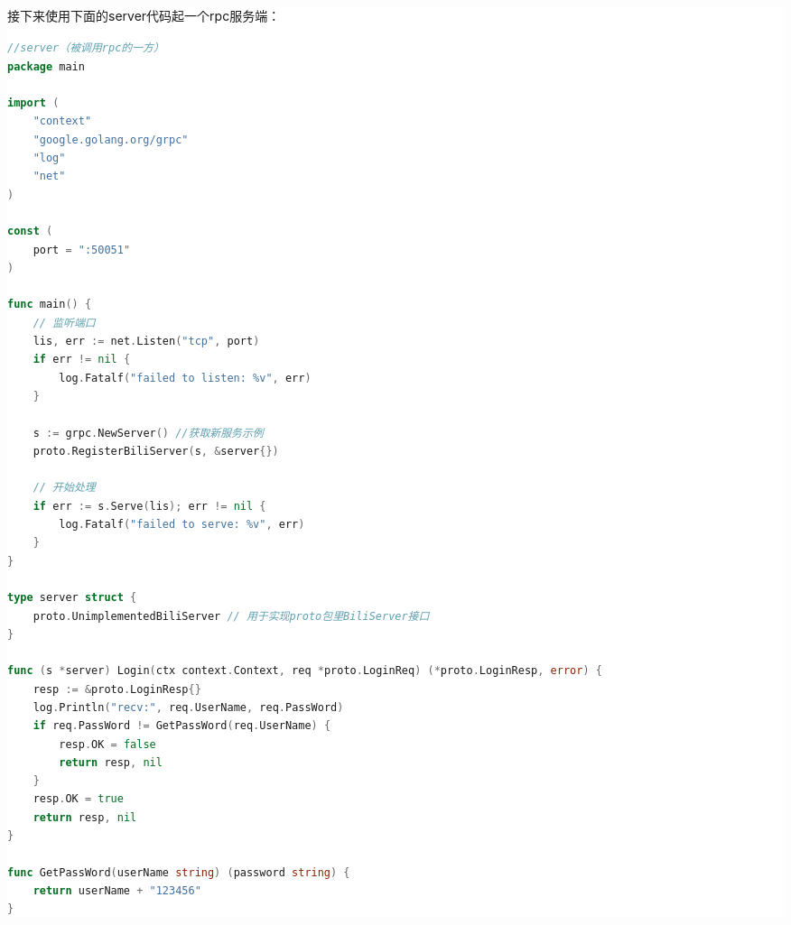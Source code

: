 接下来使用下面的server代码起一个rpc服务端：

```go
//server（被调用rpc的一方）
package main

import (
	"context"
	"google.golang.org/grpc"
	"log"
	"net"
)

const (
	port = ":50051"
)

func main() {
    // 监听端口
	lis, err := net.Listen("tcp", port)
	if err != nil {
		log.Fatalf("failed to listen: %v", err)
	}

	s := grpc.NewServer() //获取新服务示例
	proto.RegisterBiliServer(s, &server{})

    // 开始处理
	if err := s.Serve(lis); err != nil {
		log.Fatalf("failed to serve: %v", err)
	}
}

type server struct {
	proto.UnimplementedBiliServer // 用于实现proto包里BiliServer接口
}

func (s *server) Login(ctx context.Context, req *proto.LoginReq) (*proto.LoginResp, error) {
	resp := &proto.LoginResp{}
	log.Println("recv:", req.UserName, req.PassWord)
	if req.PassWord != GetPassWord(req.UserName) {
		resp.OK = false
		return resp, nil
	}
	resp.OK = true
	return resp, nil
}

func GetPassWord(userName string) (password string) {
	return userName + "123456"
}
```
